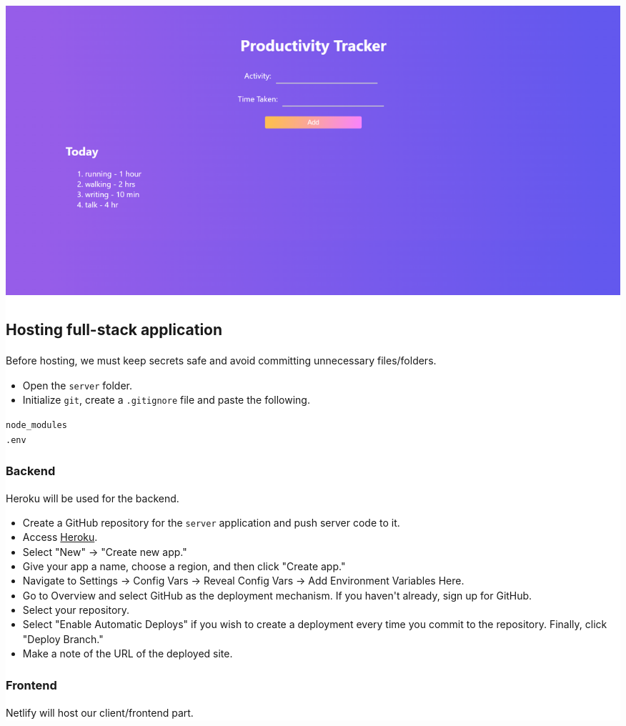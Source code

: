 ![](https://github.com/DrVicki/build-fullstack-mern-app/blob/main/images/IMAGE11.png)

## Hosting full-stack application

Before hosting, we must keep secrets safe and avoid committing unnecessary files/folders.

  - Open the ```server``` folder.
  - Initialize ```git```, create a ```.gitignore``` file and paste the following.
```
node_modules
.env
```
### Backend

Heroku will be used for the backend.

  - Create a GitHub repository for the ```server``` application and push server code to it.
  - Access [Heroku](https://www.heroku.com/).
  - Select "New" -> "Create new app."
  - Give your app a name, choose a region, and then click "Create app."
  - Navigate to Settings -> Config Vars -> Reveal Config Vars -> Add Environment Variables Here.
  - Go to Overview and select GitHub as the deployment mechanism. If you haven't already, sign up for GitHub.
  - Select your repository.
  - Select "Enable Automatic Deploys" if you wish to create a deployment every time you commit to the repository. Finally, click "Deploy Branch."
  - Make a note of the URL of the deployed site.

### Frontend

Netlify will host our client/frontend part.

